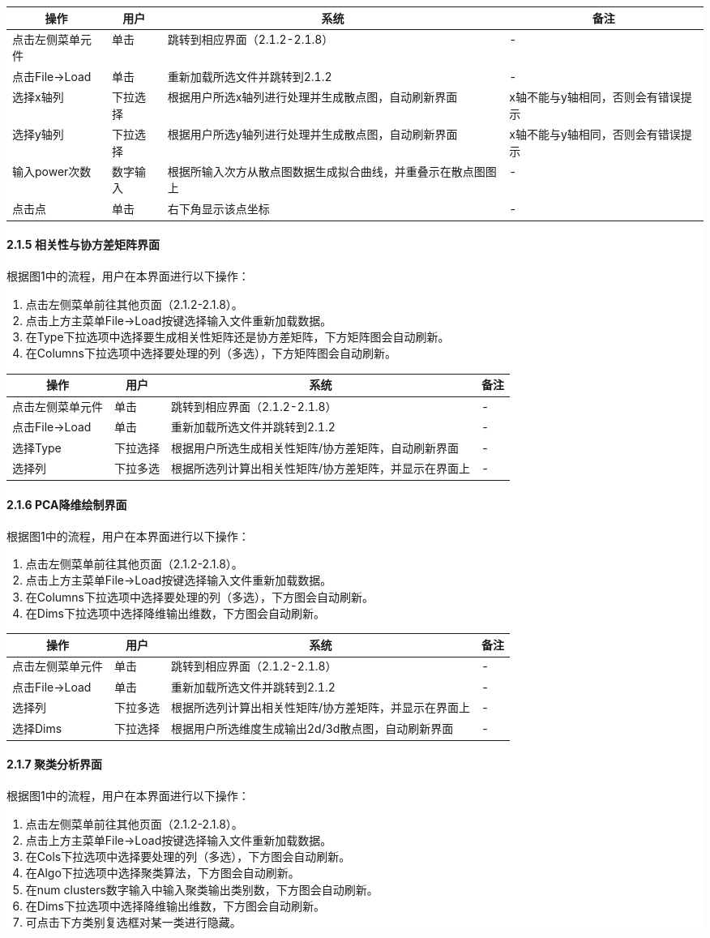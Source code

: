 | 操作 | 用户 | 系统 | 备注 |
| ------ | ------ | ------ | ------ |
| 点击左侧菜单元件 | 单击 | 跳转到相应界面（2.1.2-2.1.8） | - |
| 点击File->Load | 单击 | 重新加载所选文件并跳转到2.1.2 | - |
| 选择x轴列 | 下拉选择 | 根据用户所选x轴列进行处理并生成散点图，自动刷新界面 | x轴不能与y轴相同，否则会有错误提示 |
| 选择y轴列 | 下拉选择 | 根据用户所选y轴列进行处理并生成散点图，自动刷新界面 | x轴不能与y轴相同，否则会有错误提示 |
| 输入power次数 | 数字输入 | 根据所输入次方从散点图数据生成拟合曲线，并重叠示在散点图图上 | - |
| 点击点 | 单击 | 右下角显示该点坐标 | - |
#### 2.1.5 相关性与协方差矩阵界面
根据图1中的流程，用户在本界面进行以下操作：
1. 点击左侧菜单前往其他页面（2.1.2-2.1.8）。
2. 点击上方主菜单File->Load按键选择输入文件重新加载数据。
3. 在Type下拉选项中选择要生成相关性矩阵还是协方差矩阵，下方矩阵图会自动刷新。
4. 在Columns下拉选项中选择要处理的列（多选），下方矩阵图会自动刷新。

| 操作 | 用户 | 系统 | 备注 |
| ------ | ------ | ------ | ------ |
| 点击左侧菜单元件 | 单击 | 跳转到相应界面（2.1.2-2.1.8） | - |
| 点击File->Load | 单击 | 重新加载所选文件并跳转到2.1.2 | - |
| 选择Type | 下拉选择 | 根据用户所选生成相关性矩阵/协方差矩阵，自动刷新界面 | - |
| 选择列 | 下拉多选 | 根据所选列计算出相关性矩阵/协方差矩阵，并显示在界面上 | - |
#### 2.1.6 PCA降维绘制界面
根据图1中的流程，用户在本界面进行以下操作：
1. 点击左侧菜单前往其他页面（2.1.2-2.1.8）。
2. 点击上方主菜单File->Load按键选择输入文件重新加载数据。
3. 在Columns下拉选项中选择要处理的列（多选），下方图会自动刷新。
4. 在Dims下拉选项中选择降维输出维数，下方图会自动刷新。

| 操作 | 用户 | 系统 | 备注 |
| ------ | ------ | ------ | ------ |
| 点击左侧菜单元件 | 单击 | 跳转到相应界面（2.1.2-2.1.8） | - |
| 点击File->Load | 单击 | 重新加载所选文件并跳转到2.1.2 | - |
| 选择列 | 下拉多选 | 根据所选列计算出相关性矩阵/协方差矩阵，并显示在界面上 | - |
| 选择Dims | 下拉选择 | 根据用户所选维度生成输出2d/3d散点图，自动刷新界面 | - |
#### 2.1.7 聚类分析界面
根据图1中的流程，用户在本界面进行以下操作：
1. 点击左侧菜单前往其他页面（2.1.2-2.1.8）。
2. 点击上方主菜单File->Load按键选择输入文件重新加载数据。
3. 在Cols下拉选项中选择要处理的列（多选），下方图会自动刷新。
4. 在Algo下拉选项中选择聚类算法，下方图会自动刷新。
5. 在num clusters数字输入中输入聚类输出类别数，下方图会自动刷新。
6. 在Dims下拉选项中选择降维输出维数，下方图会自动刷新。
7. 可点击下方类别复选框对某一类进行隐藏。
